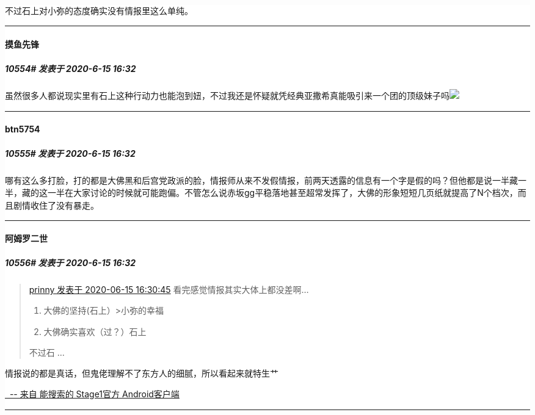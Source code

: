 不过石上对小弥的态度确实没有情报里这么单纯。







-----

####  摸鱼先锋  
##### 10554#       发表于 2020-6-15 16:32




虽然很多人都说现实里有石上这种行动力也能泡到妞，不过我还是怀疑就凭经典亚撒希真能吸引来一个团的顶级妹子吗<img src="https://static.saraba1st.com/image/smiley/face2017/067.png" referrerpolicy="no-referrer">







-----

####  btn5754  
##### 10555#       发表于 2020-6-15 16:32




哪有这么多打脸，打的都是大佛黑和后宫党政派的脸，情报师从来不发假情报，前两天透露的信息有一个字是假的吗？但他都是说一半藏一半，藏的这一半在大家讨论的时候就可能跑偏。不管怎么说赤坂gg平稳落地甚至超常发挥了，大佛的形象短短几页纸就提高了N个档次，而且剧情收住了没有暴走。







-----

####  阿姆罗二世  
##### 10556#       发表于 2020-6-15 16:32



<blockquote><a href="httphttps://bbs.saraba1st.com/2b/forum.php?mod=redirect&amp;goto=findpost&amp;pid=47814228&amp;ptid=1485855" target="_blank">prinny 发表于 2020-06-15 16:30:45</a>
看完感觉情报其实大体上都没差啊…

1. 大佛的坚持(石上）&gt;小弥的幸福

2. 大佛确实喜欢（过？）石上


不过石 ...</blockquote>情报说的都是真话，但鬼佬理解不了东方人的细腻，所以看起来就特生艹

[  -- 来自 能搜索的 Stage1官方 Android客户端](https://www.coolapk.com/apk/140634)







-----
